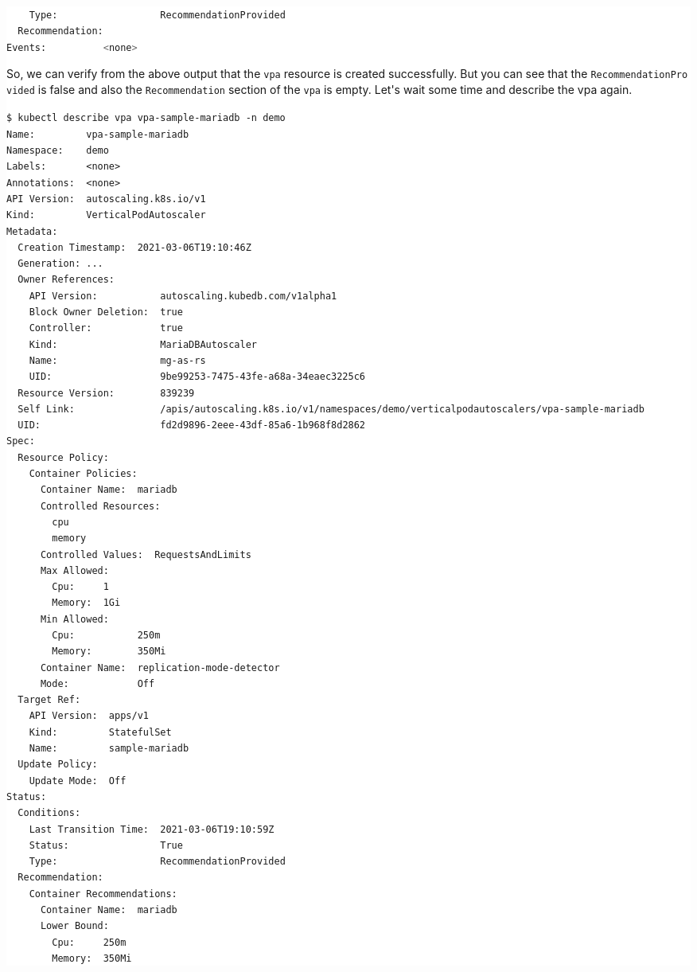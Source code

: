 ```bash
    Type:                  RecommendationProvided
  Recommendation:
Events:          <none>
```

So, we can verify from the above output that the `vpa` resource is created successfully. But you can see that the `RecommendationProvided` is false and also the `Recommendation` section of the `vpa` is empty. Let's wait some time and describe the vpa again.

```shell
$ kubectl describe vpa vpa-sample-mariadb -n demo
Name:         vpa-sample-mariadb
Namespace:    demo
Labels:       <none>
Annotations:  <none>
API Version:  autoscaling.k8s.io/v1
Kind:         VerticalPodAutoscaler
Metadata:
  Creation Timestamp:  2021-03-06T19:10:46Z
  Generation: ...
  Owner References:
    API Version:           autoscaling.kubedb.com/v1alpha1
    Block Owner Deletion:  true
    Controller:            true
    Kind:                  MariaDBAutoscaler
    Name:                  mg-as-rs
    UID:                   9be99253-7475-43fe-a68a-34eaec3225c6
  Resource Version:        839239
  Self Link:               /apis/autoscaling.k8s.io/v1/namespaces/demo/verticalpodautoscalers/vpa-sample-mariadb
  UID:                     fd2d9896-2eee-43df-85a6-1b968f8d2862
Spec:
  Resource Policy:
    Container Policies:
      Container Name:  mariadb
      Controlled Resources:
        cpu
        memory
      Controlled Values:  RequestsAndLimits
      Max Allowed:
        Cpu:     1
        Memory:  1Gi
      Min Allowed:
        Cpu:           250m
        Memory:        350Mi
      Container Name:  replication-mode-detector
      Mode:            Off
  Target Ref:
    API Version:  apps/v1
    Kind:         StatefulSet
    Name:         sample-mariadb
  Update Policy:
    Update Mode:  Off
Status:
  Conditions:
    Last Transition Time:  2021-03-06T19:10:59Z
    Status:                True
    Type:                  RecommendationProvided
  Recommendation:
    Container Recommendations:
      Container Name:  mariadb
      Lower Bound:
        Cpu:     250m
        Memory:  350Mi
```